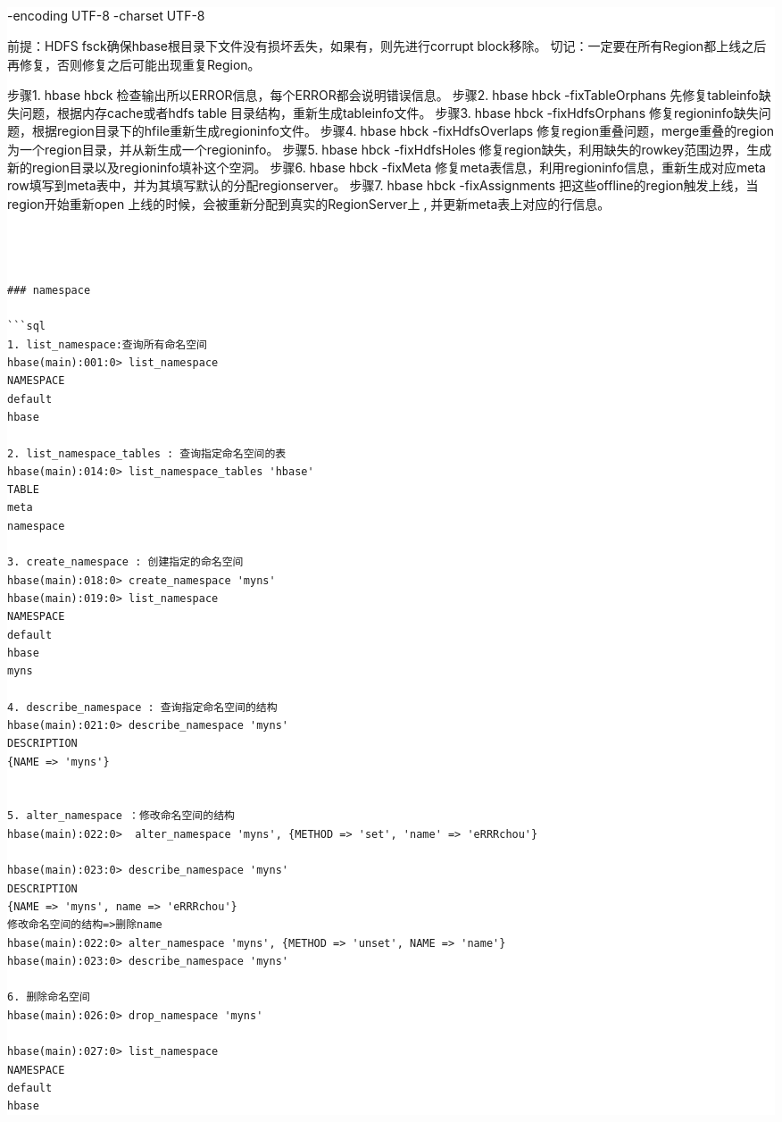 -encoding UTF-8 -charset UTF-8
```

```
前提：HDFS fsck确保hbase根目录下文件没有损坏丢失，如果有，则先进行corrupt block移除。
切记：一定要在所有Region都上线之后再修复，否则修复之后可能出现重复Region。

步骤1. hbase hbck 检查输出所以ERROR信息，每个ERROR都会说明错误信息。
步骤2. hbase hbck -fixTableOrphans 先修复tableinfo缺失问题，根据内存cache或者hdfs table 目录结构，重新生成tableinfo文件。
步骤3. hbase hbck -fixHdfsOrphans 修复regioninfo缺失问题，根据region目录下的hfile重新生成regioninfo文件。
步骤4. hbase hbck -fixHdfsOverlaps 修复region重叠问题，merge重叠的region为一个region目录，并从新生成一个regioninfo。
步骤5. hbase hbck -fixHdfsHoles 修复region缺失，利用缺失的rowkey范围边界，生成新的region目录以及regioninfo填补这个空洞。
步骤6. hbase hbck -fixMeta 修复meta表信息，利用regioninfo信息，重新生成对应meta row填写到meta表中，并为其填写默认的分配regionserver。
步骤7. hbase hbck -fixAssignments 把这些offline的region触发上线，当region开始重新open 上线的时候，会被重新分配到真实的RegionServer上 , 并更新meta表上对应的行信息。
```



### namespace

```sql
1. list_namespace:查询所有命名空间
hbase(main):001:0> list_namespace
NAMESPACE                                                                       
default                                                                         
hbase

2. list_namespace_tables : 查询指定命名空间的表
hbase(main):014:0> list_namespace_tables 'hbase'
TABLE
meta
namespace

3. create_namespace : 创建指定的命名空间
hbase(main):018:0> create_namespace 'myns'
hbase(main):019:0> list_namespace
NAMESPACE
default
hbase
myns

4. describe_namespace : 查询指定命名空间的结构
hbase(main):021:0> describe_namespace 'myns'
DESCRIPTION
{NAME => 'myns'}


5. alter_namespace ：修改命名空间的结构
hbase(main):022:0>  alter_namespace 'myns', {METHOD => 'set', 'name' => 'eRRRchou'}

hbase(main):023:0> describe_namespace 'myns'
DESCRIPTION
{NAME => 'myns', name => 'eRRRchou'}
修改命名空间的结构=>删除name
hbase(main):022:0> alter_namespace 'myns', {METHOD => 'unset', NAME => 'name'}
hbase(main):023:0> describe_namespace 'myns'

6. 删除命名空间
hbase(main):026:0> drop_namespace 'myns'

hbase(main):027:0> list_namespace
NAMESPACE
default
hbase
```